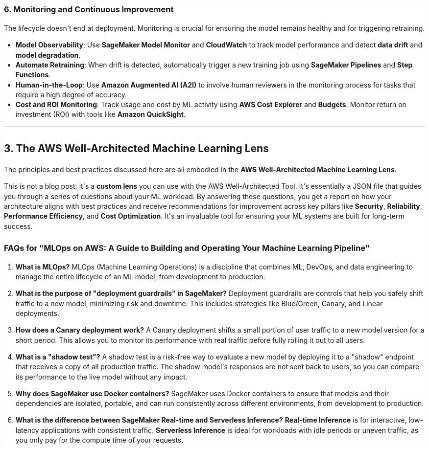 ### 6. Monitoring and Continuous Improvement
The lifecycle doesn't end at deployment. Monitoring is crucial for ensuring the model remains healthy and for triggering retraining.

* **Model Observability**: Use **SageMaker Model Monitor** and **CloudWatch** to track model performance and detect **data drift** and **model degradation**.
* **Automate Retraining**: When drift is detected, automatically trigger a new training job using **SageMaker Pipelines** and **Step Functions**.
* **Human-in-the-Loop**: Use **Amazon Augmented AI (A2I)** to involve human reviewers in the monitoring process for tasks that require a high degree of accuracy.
* **Cost and ROI Monitoring**: Track usage and cost by ML activity using **AWS Cost Explorer** and **Budgets**. Monitor return on investment (ROI) with tools like **Amazon QuickSight**.

***

## 3. The AWS Well-Architected Machine Learning Lens

The principles and best practices discussed here are all embodied in the **AWS Well-Architected Machine Learning Lens**.

This is not a blog post; it's a **custom lens** you can use with the AWS Well-Architected Tool. It's essentially a JSON file that guides you through a series of questions about your ML workload. By answering these questions, you get a report on how your architecture aligns with best practices and receive recommendations for improvement across key pillars like **Security**, **Reliability**, **Performance Efficiency**, and **Cost Optimization**. It's an invaluable tool for ensuring your ML systems are built for long-term success.

### **FAQs for "MLOps on AWS: A Guide to Building and Operating Your Machine Learning Pipeline"**

1.  **What is MLOps?**
    MLOps (Machine Learning Operations) is a discipline that combines ML, DevOps, and data engineering to manage the entire lifecycle of an ML model, from development to production.

2.  **What is the purpose of "deployment guardrails" in SageMaker?**
    Deployment guardrails are controls that help you safely shift traffic to a new model, minimizing risk and downtime. This includes strategies like Blue/Green, Canary, and Linear deployments.

3.  **How does a Canary deployment work?**
    A Canary deployment shifts a small portion of user traffic to a new model version for a short period. This allows you to monitor its performance with real traffic before fully rolling it out to all users.

4.  **What is a "shadow test"?**
    A shadow test is a risk-free way to evaluate a new model by deploying it to a "shadow" endpoint that receives a copy of all production traffic. The shadow model's responses are not sent back to users, so you can compare its performance to the live model without any impact.

5.  **Why does SageMaker use Docker containers?**
    SageMaker uses Docker containers to ensure that models and their dependencies are isolated, portable, and can run consistently across different environments, from development to production.

6.  **What is the difference between SageMaker Real-time and Serverless Inference?**
    **Real-time Inference** is for interactive, low-latency applications with consistent traffic. **Serverless Inference** is ideal for workloads with idle periods or uneven traffic, as you only pay for the compute time of your requests.
